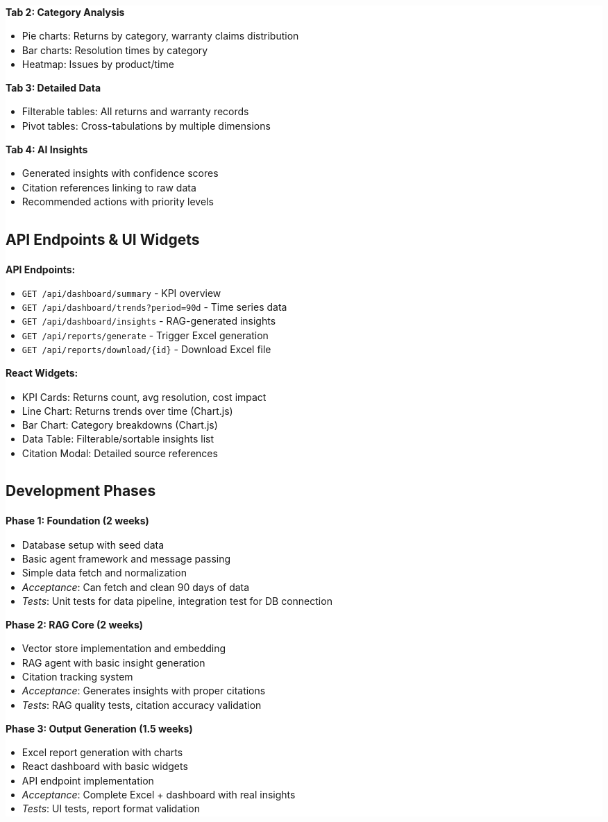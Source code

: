 **Tab 2: Category Analysis** 
- Pie charts: Returns by category, warranty claims distribution
- Bar charts: Resolution times by category
- Heatmap: Issues by product/time

**Tab 3: Detailed Data**
- Filterable tables: All returns and warranty records
- Pivot tables: Cross-tabulations by multiple dimensions

**Tab 4: AI Insights**
- Generated insights with confidence scores
- Citation references linking to raw data
- Recommended actions with priority levels

## API Endpoints & UI Widgets

**API Endpoints:**
- `GET /api/dashboard/summary` - KPI overview
- `GET /api/dashboard/trends?period=90d` - Time series data
- `GET /api/dashboard/insights` - RAG-generated insights
- `GET /api/reports/generate` - Trigger Excel generation
- `GET /api/reports/download/{id}` - Download Excel file

**React Widgets:**
- KPI Cards: Returns count, avg resolution, cost impact
- Line Chart: Returns trends over time (Chart.js)
- Bar Chart: Category breakdowns (Chart.js)  
- Data Table: Filterable/sortable insights list
- Citation Modal: Detailed source references

## Development Phases

**Phase 1: Foundation (2 weeks)**
- Database setup with seed data
- Basic agent framework and message passing
- Simple data fetch and normalization
- *Acceptance*: Can fetch and clean 90 days of data
- *Tests*: Unit tests for data pipeline, integration test for DB connection

**Phase 2: RAG Core (2 weeks)**  
- Vector store implementation and embedding
- RAG agent with basic insight generation
- Citation tracking system
- *Acceptance*: Generates insights with proper citations
- *Tests*: RAG quality tests, citation accuracy validation

**Phase 3: Output Generation (1.5 weeks)**
- Excel report generation with charts
- React dashboard with basic widgets
- API endpoint implementation
- *Acceptance*: Complete Excel + dashboard with real insights
- *Tests*: UI tests, report format validation
